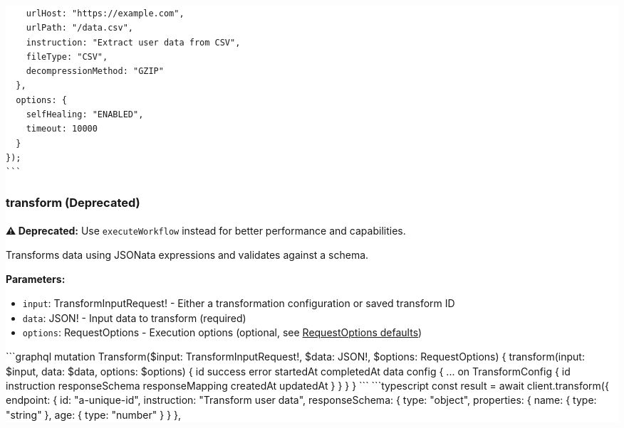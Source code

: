         urlHost: "https://example.com",
        urlPath: "/data.csv",
        instruction: "Extract user data from CSV",
        fileType: "CSV",
        decompressionMethod: "GZIP"
      },
      options: {
        selfHealing: "ENABLED",
        timeout: 10000
      }
    });
    ```
  </Tab>
</Tabs>

### transform (Deprecated)

**⚠️ Deprecated:** Use `executeWorkflow` instead for better performance and capabilities.

Transforms data using JSONata expressions and validates against a schema.

**Parameters:**
- `input`: TransformInputRequest! - Either a transformation configuration or saved transform ID
- `data`: JSON! - Input data to transform (required)
- `options`: RequestOptions - Execution options (optional, see [RequestOptions defaults](overview.md#requestoptions))

<Tabs>
  <Tab title="GraphQL">
    ```graphql
    mutation Transform($input: TransformInputRequest!, $data: JSON!, $options: RequestOptions) {
      transform(input: $input, data: $data, options: $options) {
        id
        success
        error
        startedAt
        completedAt
        data
        config {
          ... on TransformConfig {
            id
            instruction
            responseSchema
            responseMapping
            createdAt
            updatedAt
          }
        }
      }
    }
    ```
  </Tab>
  <Tab title="Client">
    ```typescript
    const result = await client.transform({
      endpoint: {
        id: "a-unique-id",
        instruction: "Transform user data",
        responseSchema: {
          type: "object",
          properties: {
            name: { type: "string" },
            age: { type: "number" }
          }
        },